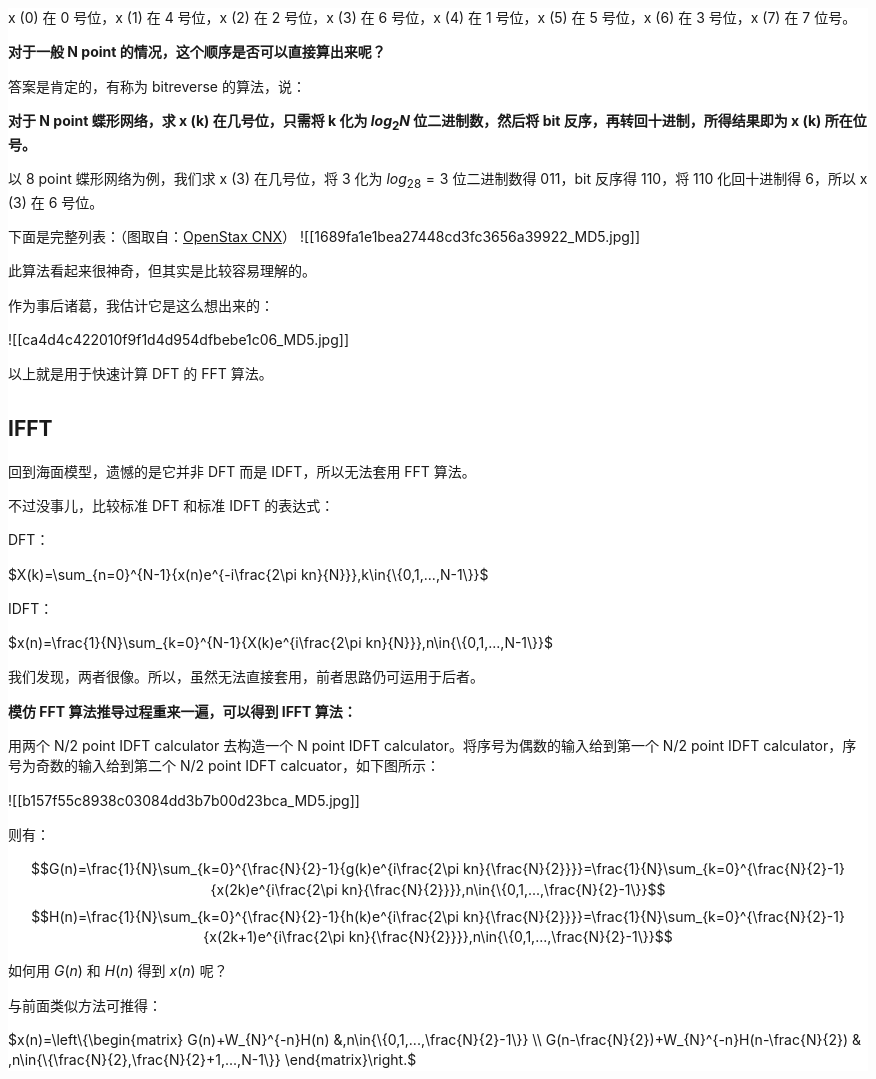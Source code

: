 x (0) 在 0 号位，x (1) 在 4 号位，x (2) 在 2 号位，x (3) 在 6 号位，x (4) 在 1 号位，x (5) 在 5 号位，x (6) 在 3 号位，x (7) 在 7 位号。

**对于一般 N point 的情况，这个顺序是否可以直接算出来呢？**

答案是肯定的，有称为 bitreverse 的算法，说：

**对于 N point 蝶形网络，求 x (k) 在几号位，只需将 k 化为 $log_2N$ 位二进制数，然后将 bit 反序，再转回十进制，所得结果即为 x (k) 所在位号。**

以 8 point 蝶形网络为例，我们求 x (3) 在几号位，将 3 化为 $log_28=3$ 位二进制数得 011，bit 反序得 110，将 110 化回十进制得 6，所以 x (3) 在 6 号位。

下面是完整列表：（图取自：[OpenStax CNX](https://cnx.org/contents/zmcmahhR@7/Decimation-in-time-DIT-Radix-2-FFT)）
![[1689fa1e1bea27448cd3fc3656a39922_MD5.jpg]]

此算法看起来很神奇，但其实是比较容易理解的。

作为事后诸葛，我估计它是这么想出来的：

![[ca4d4c422010f9f1d4d954dfbebe1c06_MD5.jpg]]

以上就是用于快速计算 DFT 的 FFT 算法。

## IFFT

回到海面模型，遗憾的是它并非 DFT 而是 IDFT，所以无法套用 FFT 算法。

不过没事儿，比较标准 DFT 和标准 IDFT 的表达式：

DFT：

$X(k)=\sum_{n=0}^{N-1}{x(n)e^{-i\frac{2\pi kn}{N}}},k\in{\{0,1,...,N-1\}}$

IDFT：

$x(n)=\frac{1}{N}\sum_{k=0}^{N-1}{X(k)e^{i\frac{2\pi kn}{N}}},n\in{\{0,1,...,N-1\}}$

我们发现，两者很像。所以，虽然无法直接套用，前者思路仍可运用于后者。

**模仿 FFT 算法推导过程重来一遍，可以得到 IFFT 算法：**

用两个 N/2 point IDFT calculator 去构造一个 N point IDFT calculator。将序号为偶数的输入给到第一个 N/2 point IDFT calculator，序号为奇数的输入给到第二个 N/2 point IDFT calcuator，如下图所示：

![[b157f55c8938c03084dd3b7b00d23bca_MD5.jpg]]

则有：

$$G(n)=\frac{1}{N}\sum_{k=0}^{\frac{N}{2}-1}{g(k)e^{i\frac{2\pi kn}{\frac{N}{2}}}}=\frac{1}{N}\sum_{k=0}^{\frac{N}{2}-1}{x(2k)e^{i\frac{2\pi kn}{\frac{N}{2}}}},n\in{\{0,1,...,\frac{N}{2}-1\}}$$
$$H(n)=\frac{1}{N}\sum_{k=0}^{\frac{N}{2}-1}{h(k)e^{i\frac{2\pi kn}{\frac{N}{2}}}}=\frac{1}{N}\sum_{k=0}^{\frac{N}{2}-1}{x(2k+1)e^{i\frac{2\pi kn}{\frac{N}{2}}}},n\in{\{0,1,...,\frac{N}{2}-1\}}$$

如何用 $G (n)$ 和 $H (n)$ 得到 $x (n)$ 呢？

与前面类似方法可推得：

$x(n)=\left\{\begin{matrix} G(n)+W_{N}^{-n}H(n) &,n\in{\{0,1,...,\frac{N}{2}-1\}} \\ G(n-\frac{N}{2})+W_{N}^{-n}H(n-\frac{N}{2}) & ,n\in{\{\frac{N}{2},\frac{N}{2}+1,...,N-1\}} \end{matrix}\right.$
